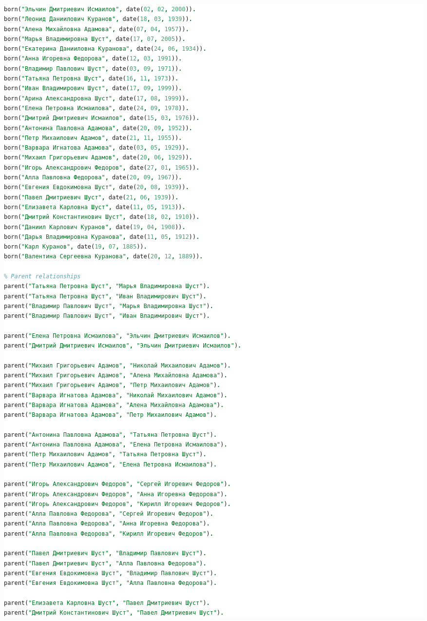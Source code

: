 ```prolog
born("Эльчин Дмитриевич Исмаилов", date(02, 02, 2000)).
born("Леонид Даниилович Куранов", date(18, 03, 1939)).
born("Алена Михайловна Адамова", date(07, 04, 1957)).
born("Марья Владимировна Шуст", date(17, 07, 2005)).
born("Екатерина Данииловна Куранова", date(24, 06, 1934)).
born("Анна Игоревна Федорова", date(12, 03, 1991)).
born("Владимир Павлович Шуст", date(03, 09, 1971)).
born("Татьяна Петровна Шуст", date(16, 11, 1973)).
born("Иван Владимирович Шуст", date(17, 09, 1999)).
born("Арина Александровна Шуст", date(17, 08, 1999)).
born("Елена Петровна Исмаилова", date(24, 09, 1978)).
born("Дмитрий Дмитриевич Исмаилов", date(15, 03, 1976)).
born("Антонина Павловна Адамова", date(20, 09, 1952)).
born("Петр Михаилович Адамов", date(21, 11, 1955)).
born("Варвара Игнатова Адамова", date(03, 05, 1929)).
born("Михаил Григорьевич Адамов", date(20, 06, 1929)).
born("Игорь Александрович Федоров", date(27, 01, 1965)).
born("Алла Павловна Федорова", date(20, 09, 1967)).
born("Евгения Евдокимовна Шуст", date(20, 08, 1939)).
born("Павел Дмитриевич Шуст", date(21, 06, 1939)).
born("Елизавета Карловна Шуст", date(11, 05, 1913)).
born("Дмитрий Константинович Шуст", date(18, 02, 1910)).
born("Даниил Карлович Куранов", date(19, 04, 1908)).
born("Дарья Владимировна Куранова", date(11, 05, 1912)).
born("Карл Куранов", date(19, 07, 1885)).
born("Валентина Сергеевна Куранова", date(20, 12, 1889)).

% Parent relationships
parent("Татьяна Петровна Шуст", "Марья Владимировна Шуст").
parent("Татьяна Петровна Шуст", "Иван Владимирович Шуст").
parent("Владимир Павлович Шуст", "Марья Владимировна Шуст").
parent("Владимир Павлович Шуст", "Иван Владимирович Шуст").

parent("Елена Петровна Исмаилова", "Эльчин Дмитриевич Исмаилов").
parent("Дмитрий Дмитриевич Исмаилов", "Эльчин Дмитриевич Исмаилов").

parent("Михаил Григорьевич Адамов", "Николай Михаилович Адамов").
parent("Михаил Григорьевич Адамов", "Алена Михайловна Адамова").
parent("Михаил Григорьевич Адамов", "Петр Михаилович Адамов").
parent("Варвара Игнатова Адамова", "Николай Михаилович Адамов").
parent("Варвара Игнатова Адамова", "Алена Михайловна Адамова").
parent("Варвара Игнатова Адамова", "Петр Михаилович Адамов").

parent("Антонина Павловна Адамова", "Татьяна Петровна Шуст").
parent("Антонина Павловна Адамова", "Елена Петровна Исмаилова").
parent("Петр Михаилович Адамов", "Татьяна Петровна Шуст").
parent("Петр Михаилович Адамов", "Елена Петровна Исмаилова").

parent("Игорь Александрович Федоров", "Сергей Игоревич Федоров").
parent("Игорь Александрович Федоров", "Анна Игоревна Федорова").
parent("Игорь Александрович Федоров", "Кирилл Игоревич Федоров").
parent("Алла Павловна Федорова", "Сергей Игоревич Федоров").
parent("Алла Павловна Федорова", "Анна Игоревна Федорова").
parent("Алла Павловна Федорова", "Кирилл Игоревич Федоров").

parent("Павел Дмитриевич Шуст", "Владимир Павлович Шуст").
parent("Павел Дмитриевич Шуст", "Алла Павловна Федорова").
parent("Евгения Евдокимовна Шуст", "Владимир Павлович Шуст").
parent("Евгения Евдокимовна Шуст", "Алла Павловна Федорова").

parent("Елизавета Карловна Шуст", "Павел Дмитриевич Шуст").
parent("Дмитрий Константинович Шуст", "Павел Дмитриевич Шуст").

```